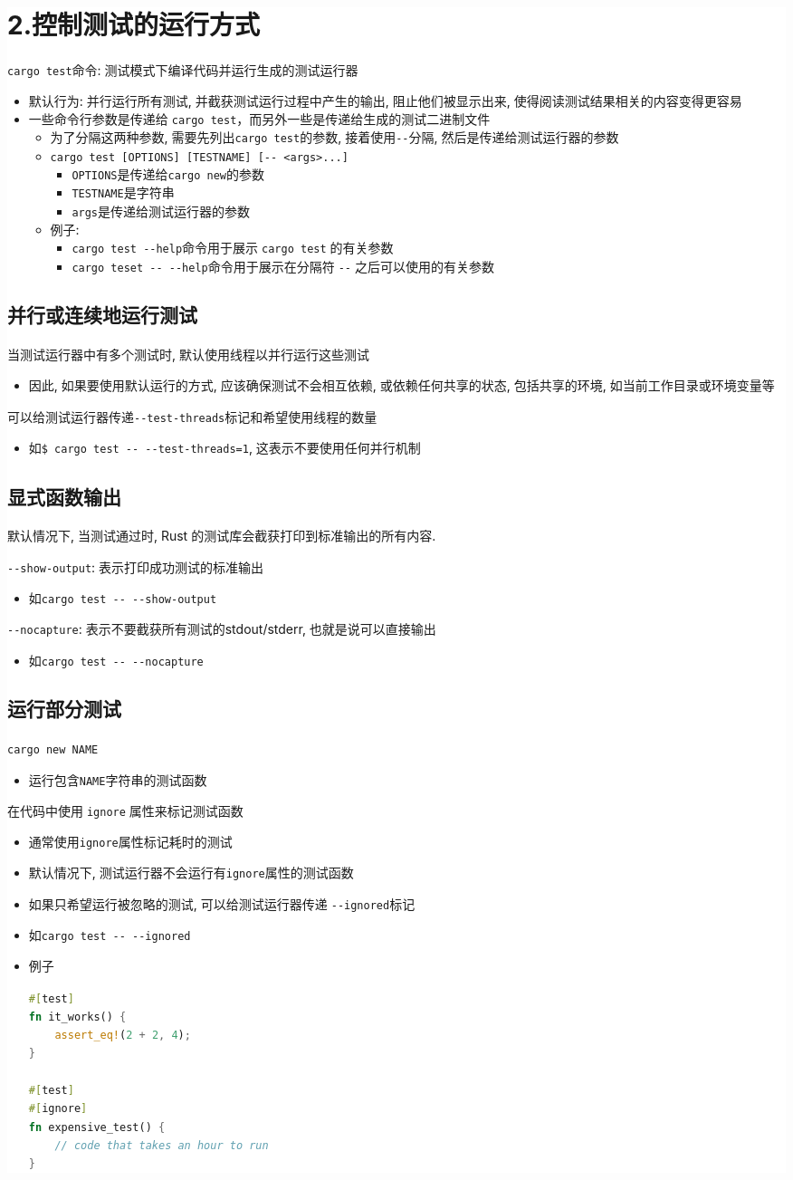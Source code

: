

# 2.控制测试的运行方式

`cargo test`命令: 测试模式下编译代码并运行生成的测试运行器

* 默认行为: 并行运行所有测试, 并截获测试运行过程中产生的输出, 阻止他们被显示出来, 使得阅读测试结果相关的内容变得更容易
* 一些命令行参数是传递给 `cargo test`，而另外一些是传递给生成的测试二进制文件
  * 为了分隔这两种参数, 需要先列出`cargo test`的参数, 接着使用`--`分隔, 然后是传递给测试运行器的参数
  * `cargo test [OPTIONS] [TESTNAME] [-- <args>...]`
    * `OPTIONS`是传递给`cargo new`的参数
    * `TESTNAME`是字符串
    * `args`是传递给测试运行器的参数
  * 例子: 
    * `cargo test --help`命令用于展示 `cargo test` 的有关参数
    * `cargo teset -- --help`命令用于展示在分隔符 `--` 之后可以使用的有关参数

## 并行或连续地运行测试

当测试运行器中有多个测试时, 默认使用线程以并行运行这些测试

* 因此, 如果要使用默认运行的方式, 应该确保测试不会相互依赖, 或依赖任何共享的状态, 包括共享的环境, 如当前工作目录或环境变量等

可以给测试运行器传递`--test-threads`标记和希望使用线程的数量

* 如`$ cargo test -- --test-threads=1`, 这表示不要使用任何并行机制

## 显式函数输出

默认情况下, 当测试通过时, Rust 的测试库会截获打印到标准输出的所有内容.

`--show-output`: 表示打印成功测试的标准输出

* 如`cargo test -- --show-output`

`--nocapture`:  表示不要截获所有测试的stdout/stderr, 也就是说可以直接输出

* 如`cargo test -- --nocapture`

## 运行部分测试

`cargo new NAME`

* 运行包含`NAME`字符串的测试函数

在代码中使用 `ignore` 属性来标记测试函数

* 通常使用`ignore`属性标记耗时的测试

* 默认情况下, 测试运行器不会运行有`ignore`属性的测试函数
* 如果只希望运行被忽略的测试, 可以给测试运行器传递 `--ignored`标记
  
* 如`cargo test -- --ignored`
  
* 例子

  ```rust
  #[test]
  fn it_works() {
      assert_eq!(2 + 2, 4);
  }
  
  #[test]
  #[ignore]
  fn expensive_test() {
      // code that takes an hour to run
  }
  ```
